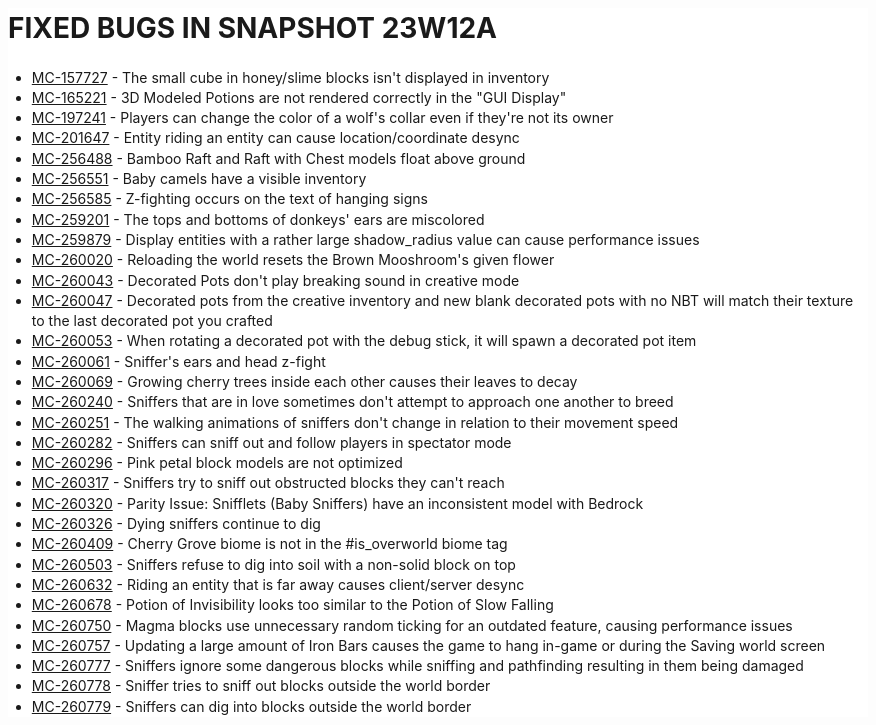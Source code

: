 # FIXED BUGS IN SNAPSHOT 23W12A

-   [MC-157727](https://bugs.mojang.com/browse/MC-157727) - The small cube in honey/slime blocks isn\'t displayed in inventory
-   [MC-165221](https://bugs.mojang.com/browse/MC-165221) - 3D Modeled Potions are not rendered correctly in the \"GUI Display\"
-   [MC-197241](https://bugs.mojang.com/browse/MC-197241) - Players can change the color of a wolf\'s collar even if they\'re not its owner
-   [MC-201647](https://bugs.mojang.com/browse/MC-201647) - Entity riding an entity can cause location/coordinate desync
-   [MC-256488](https://bugs.mojang.com/browse/MC-256488) - Bamboo Raft and Raft with Chest models float above ground
-   [MC-256551](https://bugs.mojang.com/browse/MC-256551) - Baby camels have a visible inventory
-   [MC-256585](https://bugs.mojang.com/browse/MC-256585) - Z-fighting occurs on the text of hanging signs
-   [MC-259201](https://bugs.mojang.com/browse/MC-259201) - The tops and bottoms of donkeys\' ears are miscolored
-   [MC-259879](https://bugs.mojang.com/browse/MC-259879) - Display entities with a rather large shadow_radius value can cause performance issues
-   [MC-260020](https://bugs.mojang.com/browse/MC-260020) - Reloading the world resets the Brown Mooshroom\'s given flower
-   [MC-260043](https://bugs.mojang.com/browse/MC-260043) - Decorated Pots don\'t play breaking sound in creative mode
-   [MC-260047](https://bugs.mojang.com/browse/MC-260047) - Decorated pots from the creative inventory and new blank decorated pots with no NBT will match their texture to the last decorated pot you crafted
-   [MC-260053](https://bugs.mojang.com/browse/MC-260053) - When rotating a decorated pot with the debug stick, it will spawn a decorated pot item
-   [MC-260061](https://bugs.mojang.com/browse/MC-260061) - Sniffer\'s ears and head z-fight
-   [MC-260069](https://bugs.mojang.com/browse/MC-260069) - Growing cherry trees inside each other causes their leaves to decay
-   [MC-260240](https://bugs.mojang.com/browse/MC-260240) - Sniffers that are in love sometimes don\'t attempt to approach one another to breed
-   [MC-260251](https://bugs.mojang.com/browse/MC-260251) - The walking animations of sniffers don\'t change in relation to their movement speed
-   [MC-260282](https://bugs.mojang.com/browse/MC-260282) - Sniffers can sniff out and follow players in spectator mode
-   [MC-260296](https://bugs.mojang.com/browse/MC-260296) - Pink petal block models are not optimized
-   [MC-260317](https://bugs.mojang.com/browse/MC-260317) - Sniffers try to sniff out obstructed blocks they can\'t reach
-   [MC-260320](https://bugs.mojang.com/browse/MC-260320) - Parity Issue: Snifflets (Baby Sniffers) have an inconsistent model with Bedrock
-   [MC-260326](https://bugs.mojang.com/browse/MC-260326) - Dying sniffers continue to dig
-   [MC-260409](https://bugs.mojang.com/browse/MC-260409) - Cherry Grove biome is not in the #is_overworld biome tag
-   [MC-260503](https://bugs.mojang.com/browse/MC-260503) - Sniffers refuse to dig into soil with a non-solid block on top
-   [MC-260632](https://bugs.mojang.com/browse/MC-260632) - Riding an entity that is far away causes client/server desync
-   [MC-260678](https://bugs.mojang.com/browse/MC-260678) - Potion of Invisibility looks too similar to the Potion of Slow Falling
-   [MC-260750](https://bugs.mojang.com/browse/MC-260750) - Magma blocks use unnecessary random ticking for an outdated feature, causing performance issues
-   [MC-260757](https://bugs.mojang.com/browse/MC-260757) - Updating a large amount of Iron Bars causes the game to hang in-game or during the Saving world screen
-   [MC-260777](https://bugs.mojang.com/browse/MC-260777) - Sniffers ignore some dangerous blocks while sniffing and pathfinding resulting in them being damaged
-   [MC-260778](https://bugs.mojang.com/browse/MC-260778) - Sniffer tries to sniff out blocks outside the world border
-   [MC-260779](https://bugs.mojang.com/browse/MC-260779) - Sniffers can dig into blocks outside the world border
